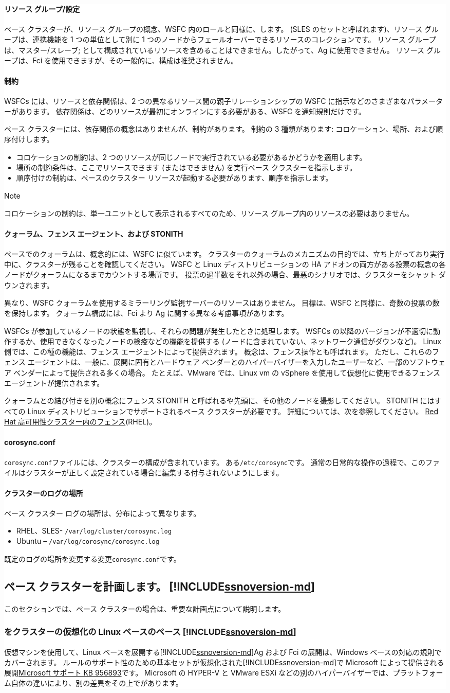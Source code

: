 #### <a name="resource-groupssets"></a>リソース グループ/設定
ペース クラスターが、リソース グループの概念、WSFC 内のロールと同様に、します。 (SLES のセットと呼ばれます)、リソース グループは、連携機能を 1 つの単位として別に 1 つのノードからフェールオーバーできるリソースのコレクションです。 リソース グループは、マスター/スレーブ; として構成されているリソースを含めることはできません。したがって、Ag に使用できません。 リソース グループは、Fci を使用できますが、その一般的に、構成は推奨されません。

#### <a name="constraints"></a>制約
WSFCs には、リソースと依存関係は、2 つの異なるリソース間の親子リレーションシップの WSFC に指示などのさまざまなパラメーターがあります。 依存関係は、どのリソースが最初にオンラインにする必要がある、WSFC を通知規則だけです。

ペース クラスターには、依存関係の概念はありませんが、制約があります。 制約の 3 種類があります: コロケーション、場所、および順序付けします。
-   コロケーションの制約は、2 つのリソースが同じノードで実行されている必要があるかどうかを適用します。
-   場所の制約条件は、ここでリソースできます (またはできません) を実行ペース クラスターを指示します。
-   順序付けの制約は、ペースのクラスター リソースが起動する必要があります、順序を指示します。

> [!NOTE]
> コロケーションの制約は、単一ユニットとして表示されるすべてのため、リソース グループ内のリソースの必要はありません。

#### <a name="quorum-fence-agents-and-stonith"></a>クォーラム、フェンス エージェント、および STONITH
ペースでのクォーラムは、概念的には、WSFC に似ています。 クラスターのクォーラムのメカニズムの目的では、立ち上がっており実行中に、クラスターが残ることを確認してください。 WSFC と Linux ディストリビューションの HA アドオンの両方がある投票の概念の各ノードがクォーラムになるまでカウントする場所です。 投票の過半数をそれ以外の場合、最悪のシナリオでは、クラスターをシャット ダウンされます。

異なり、WSFC クォーラムを使用するミラーリング監視サーバーのリソースはありません。 目標は、WSFC と同様に、奇数の投票の数を保持します。 クォーラム構成には、Fci より Ag に関する異なる考慮事項があります。

WSFCs が参加しているノードの状態を監視し、それらの問題が発生したときに処理します。 WSFCs の以降のバージョンが不適切に動作するか、使用できなくなったノードの検疫などの機能を提供する (ノードに含まれていない、ネットワーク通信がダウンなど)。 Linux 側では、この種の機能は、フェンス エージェントによって提供されます。 概念は、フェンス操作とも呼ばれます。 ただし、これらのフェンス エージェントは、一般に、展開に固有とハードウェア ベンダーとのハイパーバイザーを入力したユーザーなど、一部のソフトウェア ベンダーによって提供される多くの場合。 たとえば、VMware では、Linux vm の vSphere を使用して仮想化に使用できるフェンス エージェントが提供されます。

クォーラムとの結び付きを別の概念にフェンス STONITH と呼ばれるや先頭に、その他のノードを撮影してください。 STONITH にはすべての Linux ディストリビューションでサポートされるペース クラスターが必要です。 詳細については、次を参照してください。 [Red Hat 高可用性クラスター内のフェンス](https://access.redhat.com/solutions/15575)(RHEL)。

#### <a name="corosyncconf"></a>corosync.conf
`corosync.conf`ファイルには、クラスターの構成が含まれています。 ある`/etc/corosync`です。 通常の日常的な操作の過程で、このファイルはクラスターが正しく設定されている場合に編集する付与されないようにします。

#### <a name="cluster-log-location"></a>クラスターのログの場所
ペース クラスター ログの場所は、分布によって異なります。
-   RHEL、SLES- `/var/log/cluster/corosync.log`
-   Ubuntu – `/var/log/corosync/corosync.log`

既定のログの場所を変更する変更`corosync.conf`です。

## <a name="plan-pacemaker-clusters-for-includessnoversion-mdincludesssnoversion-mdmd"></a>ペース クラスターを計画します。 [!INCLUDE[ssnoversion-md](../includes/ssnoversion-md.md)]
このセクションでは、ペース クラスターの場合は、重要な計画点について説明します。

### <a name="virtualizing-linux-based-pacemaker-clusters-for-includessnoversion-mdincludesssnoversion-mdmd"></a>をクラスターの仮想化の Linux ベースのペース [!INCLUDE[ssnoversion-md](../includes/ssnoversion-md.md)]
仮想マシンを使用して、Linux ベースを展開する[!INCLUDE[ssnoversion-md](../includes/ssnoversion-md.md)]Ag および Fci の展開は、Windows ベースの対応の規則でカバーされます。 ルールのサポート性のための基本セットが仮想化された[!INCLUDE[ssnoversion-md](../includes/ssnoversion-md.md)]で Microsoft によって提供される展開[Microsoft サポート KB 956893](https://support.microsoft.com/en-us/help/956893/support-policy-for-microsoft-sql-server-products-that-are-running-in-a-hardware-virtualization-environment)です。 Microsoft の HYPER-V と VMware ESXi などの別のハイパーバイザーでは、プラットフォーム自体の違いにより、別の差異をその上でがあります。
